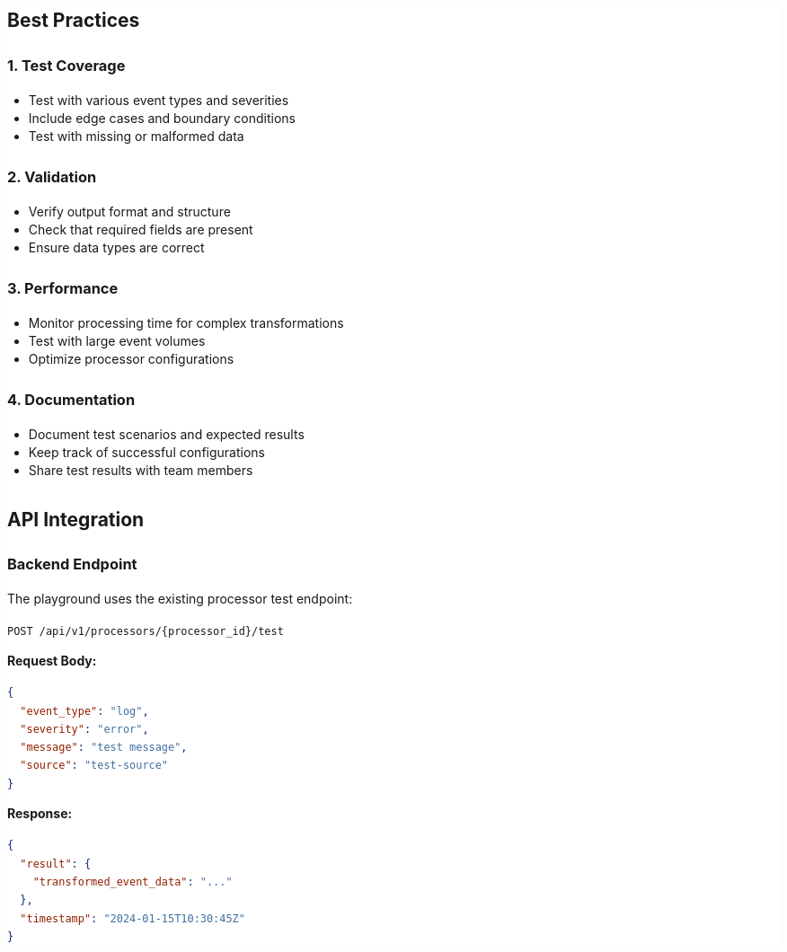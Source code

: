 ## Best Practices

### 1. **Test Coverage**
- Test with various event types and severities
- Include edge cases and boundary conditions
- Test with missing or malformed data

### 2. **Validation**
- Verify output format and structure
- Check that required fields are present
- Ensure data types are correct

### 3. **Performance**
- Monitor processing time for complex transformations
- Test with large event volumes
- Optimize processor configurations

### 4. **Documentation**
- Document test scenarios and expected results
- Keep track of successful configurations
- Share test results with team members

## API Integration

### Backend Endpoint
The playground uses the existing processor test endpoint:

```
POST /api/v1/processors/{processor_id}/test
```

**Request Body:**
```json
{
  "event_type": "log",
  "severity": "error",
  "message": "test message",
  "source": "test-source"
}
```

**Response:**
```json
{
  "result": {
    "transformed_event_data": "..."
  },
  "timestamp": "2024-01-15T10:30:45Z"
}
```
